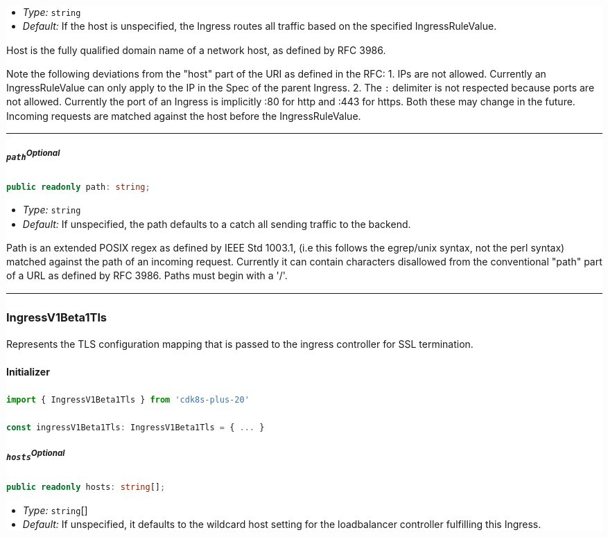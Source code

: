 - *Type:* `string`
- *Default:* If the host is unspecified, the Ingress routes all traffic based
on the specified IngressRuleValue.

Host is the fully qualified domain name of a network host, as defined by RFC 3986.

Note the following deviations from the "host" part of the URI as
defined in the RFC: 1. IPs are not allowed. Currently an IngressRuleValue
can only apply to the IP in the Spec of the parent Ingress. 2. The `:`
delimiter is not respected because ports are not allowed. Currently the
port of an Ingress is implicitly :80 for http and :443 for https. Both
these may change in the future. Incoming requests are matched against the
host before the IngressRuleValue.

---

##### `path`<sup>Optional</sup> <a name="cdk8s-plus-20.IngressV1Beta1Rule.property.path"></a>

```typescript
public readonly path: string;
```

- *Type:* `string`
- *Default:* If unspecified, the path defaults to a catch all sending traffic
to the backend.

Path is an extended POSIX regex as defined by IEEE Std 1003.1, (i.e this follows the egrep/unix syntax, not the perl syntax) matched against the path of an incoming request. Currently it can contain characters disallowed from the conventional "path" part of a URL as defined by RFC 3986. Paths must begin with a '/'.

---

### IngressV1Beta1Tls <a name="cdk8s-plus-20.IngressV1Beta1Tls"></a>

Represents the TLS configuration mapping that is passed to the ingress controller for SSL termination.

#### Initializer <a name="[object Object].Initializer"></a>

```typescript
import { IngressV1Beta1Tls } from 'cdk8s-plus-20'

const ingressV1Beta1Tls: IngressV1Beta1Tls = { ... }
```

##### `hosts`<sup>Optional</sup> <a name="cdk8s-plus-20.IngressV1Beta1Tls.property.hosts"></a>

```typescript
public readonly hosts: string[];
```

- *Type:* `string`[]
- *Default:* If unspecified, it defaults to the wildcard host setting for
the loadbalancer controller fulfilling this Ingress.
